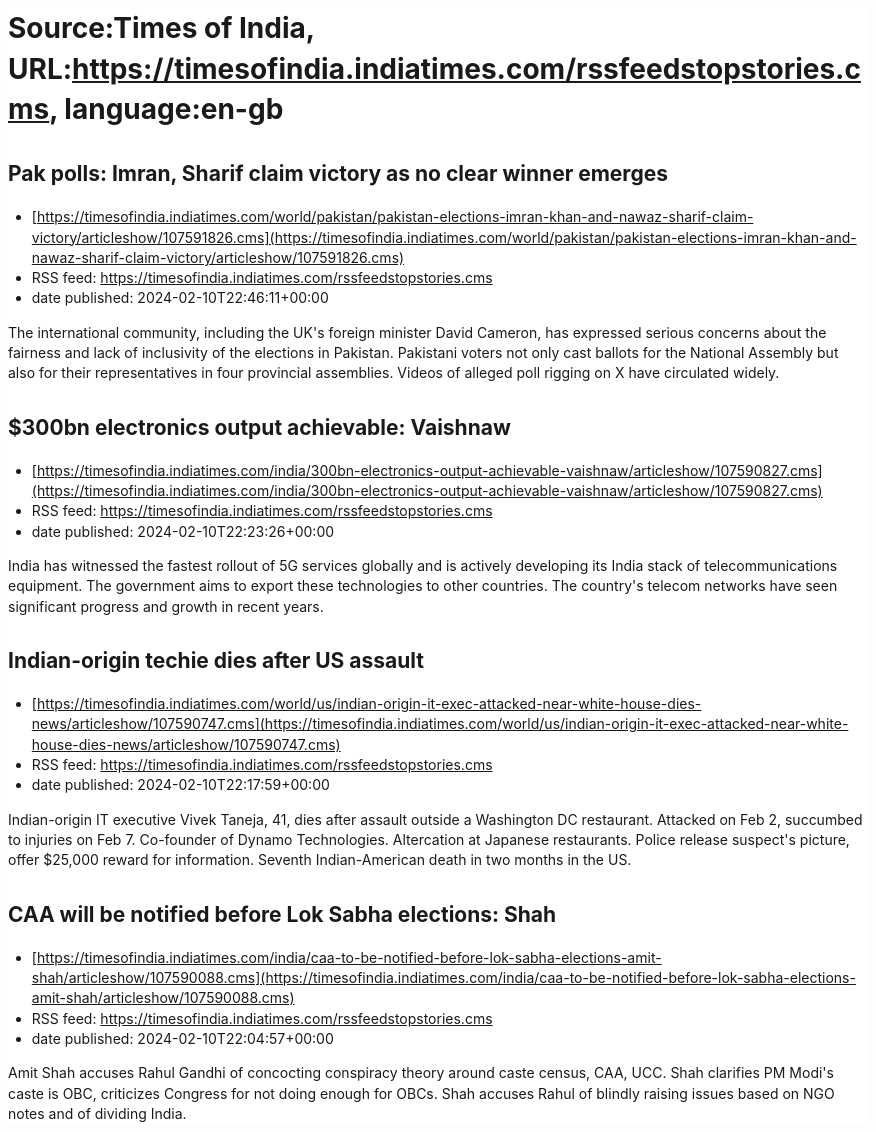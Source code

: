 # Source:Times of India, URL:https://timesofindia.indiatimes.com/rssfeedstopstories.cms, language:en-gb

## Pak polls: Imran, Sharif claim victory as no clear winner emerges
 - [https://timesofindia.indiatimes.com/world/pakistan/pakistan-elections-imran-khan-and-nawaz-sharif-claim-victory/articleshow/107591826.cms](https://timesofindia.indiatimes.com/world/pakistan/pakistan-elections-imran-khan-and-nawaz-sharif-claim-victory/articleshow/107591826.cms)
 - RSS feed: https://timesofindia.indiatimes.com/rssfeedstopstories.cms
 - date published: 2024-02-10T22:46:11+00:00

The international community, including the UK's foreign minister David Cameron, has expressed serious concerns about the fairness and lack of inclusivity of the elections in Pakistan. Pakistani voters not only cast ballots for the National Assembly but also for their representatives in four provincial assemblies. Videos of alleged poll rigging on X have circulated widely.

## $300bn electronics output achievable: Vaishnaw
 - [https://timesofindia.indiatimes.com/india/300bn-electronics-output-achievable-vaishnaw/articleshow/107590827.cms](https://timesofindia.indiatimes.com/india/300bn-electronics-output-achievable-vaishnaw/articleshow/107590827.cms)
 - RSS feed: https://timesofindia.indiatimes.com/rssfeedstopstories.cms
 - date published: 2024-02-10T22:23:26+00:00

India has witnessed the fastest rollout of 5G services globally and is actively developing its India stack of telecommunications equipment. The government aims to export these technologies to other countries. The country's telecom networks have seen significant progress and growth in recent years.

## Indian-origin techie dies after US assault
 - [https://timesofindia.indiatimes.com/world/us/indian-origin-it-exec-attacked-near-white-house-dies-news/articleshow/107590747.cms](https://timesofindia.indiatimes.com/world/us/indian-origin-it-exec-attacked-near-white-house-dies-news/articleshow/107590747.cms)
 - RSS feed: https://timesofindia.indiatimes.com/rssfeedstopstories.cms
 - date published: 2024-02-10T22:17:59+00:00

Indian-origin IT executive Vivek Taneja, 41, dies after assault outside a Washington DC restaurant. Attacked on Feb 2, succumbed to injuries on Feb 7. Co-founder of Dynamo Technologies. Altercation at Japanese restaurants. Police release suspect's picture, offer $25,000 reward for information. Seventh Indian-American death in two months in the US.

## CAA will be notified before Lok Sabha elections: Shah
 - [https://timesofindia.indiatimes.com/india/caa-to-be-notified-before-lok-sabha-elections-amit-shah/articleshow/107590088.cms](https://timesofindia.indiatimes.com/india/caa-to-be-notified-before-lok-sabha-elections-amit-shah/articleshow/107590088.cms)
 - RSS feed: https://timesofindia.indiatimes.com/rssfeedstopstories.cms
 - date published: 2024-02-10T22:04:57+00:00

Amit Shah accuses Rahul Gandhi of concocting conspiracy theory around caste census, CAA, UCC. Shah clarifies PM Modi's caste is OBC, criticizes Congress for not doing enough for OBCs. Shah accuses Rahul of blindly raising issues based on NGO notes and of dividing India.

